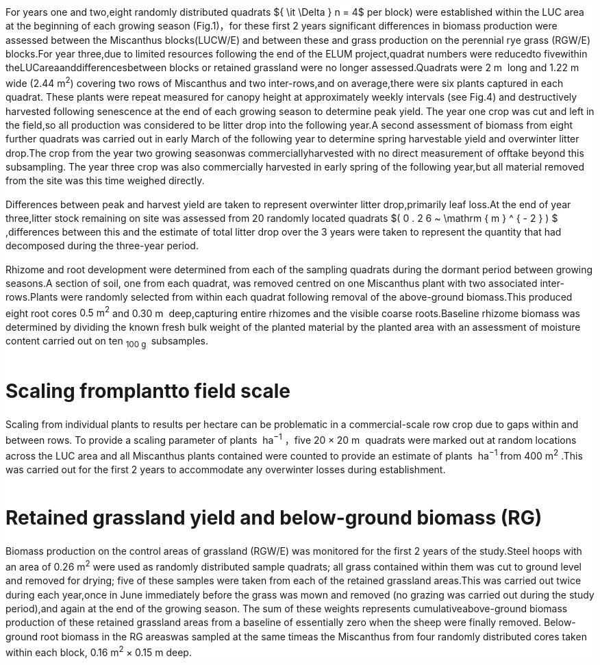 For years one and two,eight randomly distributed quadrats ${ \it \Delta } n = 4$ per block) were established within the LUC area at the beginning of each growing season (Fig.1)，for these first 2 years significant differences in biomass production were assessed between the Miscanthus blocks(LUCW/E) and between these and grass production on the perennial rye grass (RGW/E) blocks.For year three,due to limited resources following the end of the ELUM project,quadrat numbers were reducedto fivewithin theLUCareaanddifferencesbetween blocks or retained grassland were no longer assessed.Quadrats were $2 \mathrm { ~ m ~ }$ long and $1 . 2 2 \mathrm { ~ m ~ }$ wide $( 2 . 4 4 ~ \mathrm { m } ^ { 2 } )$ covering two rows of Miscanthus and two inter-rows,and on average,there were six plants captured in each quadrat. These plants were repeat measured for canopy height at approximately weekly intervals (see Fig.4) and destructively harvested following senescence at the end of each growing season to determine peak yield. The year one crop was cut and left in the field,so all production was considered to be litter drop into the following year.A second assessment of biomass from eight further quadrats was carried out in early March of the following year to determine spring harvestable yield and overwinter litter drop.The crop from the year two growing seasonwas commerciallyharvested with no direct measurement of offtake beyond this subsampling. The year three crop was also commercially harvested in early spring of the following year,but all material removed from the site was this time weighed directly.

Differences between peak and harvest yield are taken to represent overwinter litter drop,primarily leaf loss.At the end of year three,litter stock remaining on site was assessed from 20 randomly located quadrats $( 0 . 2 6 ~ \mathrm { m } ^ { - 2 } ) \$ ,differences between this and the estimate of total litter drop over the 3 years were taken to represent the quantity that had decomposed during the three-year period.

Rhizome and root development were determined from each of the sampling quadrats during the dormant period between growing seasons.A section of soil, one from each quadrat, was removed centred on one Miscanthus plant with two associated inter-rows.Plants were randomly selected from within each quadrat following removal of the above-ground biomass.This produced eight root cores $0 . 5 ~ \mathrm { m } ^ { 2 }$ and $0 . 3 0 \mathrm { ~ m ~ }$ deep,capturing entire rhizomes and the visible coarse roots.Baseline rhizome biomass was determined by dividing the known fresh bulk weight of the planted material by the planted area with an assessment of moisture content carried out on ten $_ { 1 0 0 \mathrm { ~ g ~ } }$ subsamples.

# Scaling fromplantto field scale

Scaling from individual plants to results per hectare can be problematic in a commercial-scale row crop due to gaps within and between rows. To provide a scaling parameter of plants $\mathrm { \ h a } ^ { - 1 }$ ，five $2 0 \times 2 0 \mathrm { ~ m ~ }$ quadrats were marked out at random locations across the LUC area and all Miscanthus plants contained were counted to provide an estimate of plants $\mathrm { \ h a } ^ { - 1 }$ from $4 0 0 ~ \mathrm { m } ^ { 2 }$ .This was carried out for the first 2 years to accommodate any overwinter losses during establishment.

# Retained grassland yield and below-ground biomass (RG)

Biomass production on the control areas of grassland (RGW/E) was monitored for the first 2 years of the study.Steel hoops with an area of $0 . 2 6 \mathrm { ~ m } ^ { 2 }$ were used as randomly distributed sample quadrats; all grass contained within them was cut to ground level and removed for drying; five of these samples were taken from each of the retained grassland areas.This was carried out twice during each year,once in June immediately before the grass was mown and removed (no grazing was carried out during the study period),and again at the end of the growing season. The sum of these weights represents cumulativeabove-ground biomass production of these retained grassland areas from a baseline of essentially zero when the sheep were finally removed. Below-ground root biomass in the RG areaswas sampled at the same timeas the Miscanthus from four randomly distributed cores taken within each block, $0 . 1 6 ~ \mathrm { m } ^ { 2 } \times 0 . 1 5 ~ \mathrm { m }$ deep.
